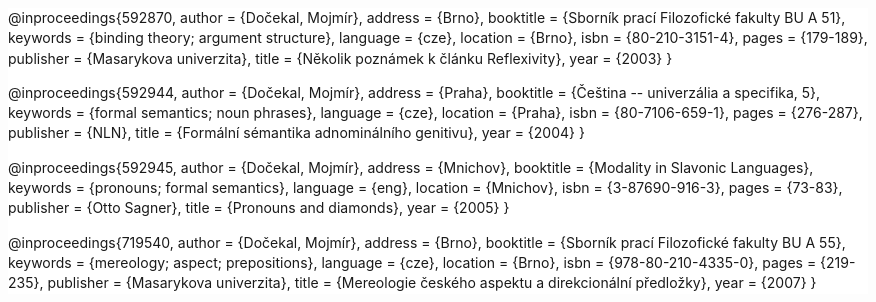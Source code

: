 

@inproceedings{592870,
	author = {Dočekal, Mojmír},
	address = {Brno},
	booktitle = {Sborník prací Filozofické fakulty BU A 51},
	keywords = {binding theory; argument structure},
	language = {cze},
	location = {Brno},
	isbn = {80-210-3151-4},
	pages = {179-189},
	publisher = {Masarykova univerzita},
	title = {Několik poznámek k článku Reflexivity},
	year = {2003}
}



@inproceedings{592944,
	author = {Dočekal, Mojmír},
	address = {Praha},
	booktitle = {Čeština -- univerzália a specifika, 5},
	keywords = {formal semantics; noun phrases},
	language = {cze},
	location = {Praha},
	isbn = {80-7106-659-1},
	pages = {276-287},
	publisher = {NLN},
	title = {Formální sémantika adnominálního genitivu},
	year = {2004}
}



@inproceedings{592945,
	author = {Dočekal, Mojmír},
	address = {Mnichov},
	booktitle = {Modality in Slavonic Languages},
	keywords = {pronouns; formal semantics},
	language = {eng},
	location = {Mnichov},
	isbn = {3-87690-916-3},
	pages = {73-83},
	publisher = {Otto Sagner},
	title = {Pronouns and diamonds},
	year = {2005}
}



@inproceedings{719540,
	author = {Dočekal, Mojmír},
	address = {Brno},
	booktitle = {Sborník prací Filozofické fakulty BU A 55},
	keywords = {mereology; aspect; prepositions},
	language = {cze},
	location = {Brno},
	isbn = {978-80-210-4335-0},
	pages = {219-235},
	publisher = {Masarykova univerzita},
	title = {Mereologie českého aspektu a direkcionální předložky},
	year = {2007}
}
